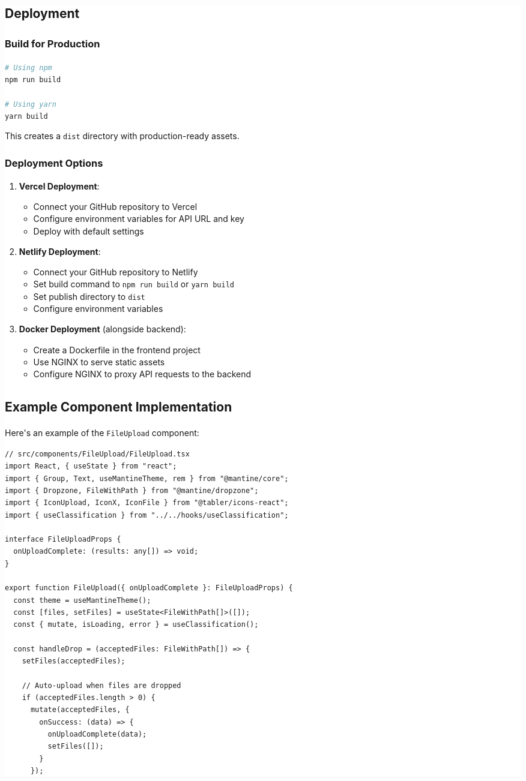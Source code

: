 ## Deployment

### Build for Production

```bash
# Using npm
npm run build

# Using yarn
yarn build
```

This creates a `dist` directory with production-ready assets.

### Deployment Options

1. **Vercel Deployment**:

   - Connect your GitHub repository to Vercel
   - Configure environment variables for API URL and key
   - Deploy with default settings

2. **Netlify Deployment**:

   - Connect your GitHub repository to Netlify
   - Set build command to `npm run build` or `yarn build`
   - Set publish directory to `dist`
   - Configure environment variables

3. **Docker Deployment** (alongside backend):
   - Create a Dockerfile in the frontend project
   - Use NGINX to serve static assets
   - Configure NGINX to proxy API requests to the backend

## Example Component Implementation

Here's an example of the `FileUpload` component:

```tsx
// src/components/FileUpload/FileUpload.tsx
import React, { useState } from "react";
import { Group, Text, useMantineTheme, rem } from "@mantine/core";
import { Dropzone, FileWithPath } from "@mantine/dropzone";
import { IconUpload, IconX, IconFile } from "@tabler/icons-react";
import { useClassification } from "../../hooks/useClassification";

interface FileUploadProps {
  onUploadComplete: (results: any[]) => void;
}

export function FileUpload({ onUploadComplete }: FileUploadProps) {
  const theme = useMantineTheme();
  const [files, setFiles] = useState<FileWithPath[]>([]);
  const { mutate, isLoading, error } = useClassification();

  const handleDrop = (acceptedFiles: FileWithPath[]) => {
    setFiles(acceptedFiles);

    // Auto-upload when files are dropped
    if (acceptedFiles.length > 0) {
      mutate(acceptedFiles, {
        onSuccess: (data) => {
          onUploadComplete(data);
          setFiles([]);
        }
      });
```